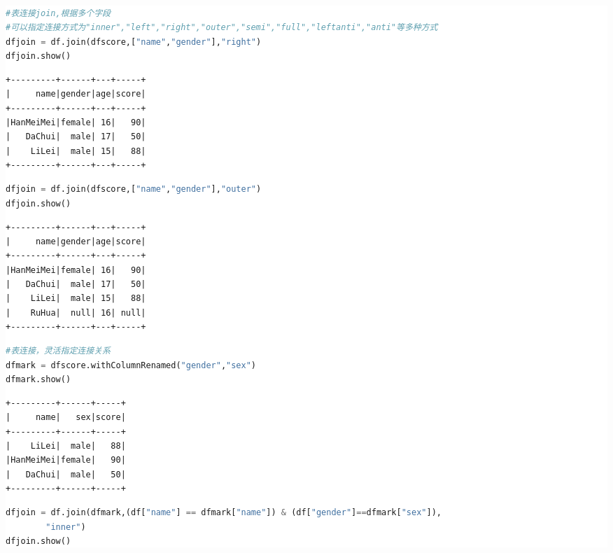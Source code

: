 ```python
#表连接join,根据多个字段
#可以指定连接方式为"inner","left","right","outer","semi","full","leftanti","anti"等多种方式
dfjoin = df.join(dfscore,["name","gender"],"right")
dfjoin.show()
```

```
+---------+------+---+-----+
|     name|gender|age|score|
+---------+------+---+-----+
|HanMeiMei|female| 16|   90|
|   DaChui|  male| 17|   50|
|    LiLei|  male| 15|   88|
+---------+------+---+-----+

```

```python
dfjoin = df.join(dfscore,["name","gender"],"outer")
dfjoin.show()
```

```
+---------+------+---+-----+
|     name|gender|age|score|
+---------+------+---+-----+
|HanMeiMei|female| 16|   90|
|   DaChui|  male| 17|   50|
|    LiLei|  male| 15|   88|
|    RuHua|  null| 16| null|
+---------+------+---+-----+
```

```python
#表连接，灵活指定连接关系
dfmark = dfscore.withColumnRenamed("gender","sex")
dfmark.show()
```

```
+---------+------+-----+
|     name|   sex|score|
+---------+------+-----+
|    LiLei|  male|   88|
|HanMeiMei|female|   90|
|   DaChui|  male|   50|
+---------+------+-----+

```

```python
dfjoin = df.join(dfmark,(df["name"] == dfmark["name"]) & (df["gender"]==dfmark["sex"]),
        "inner")
dfjoin.show()
```
